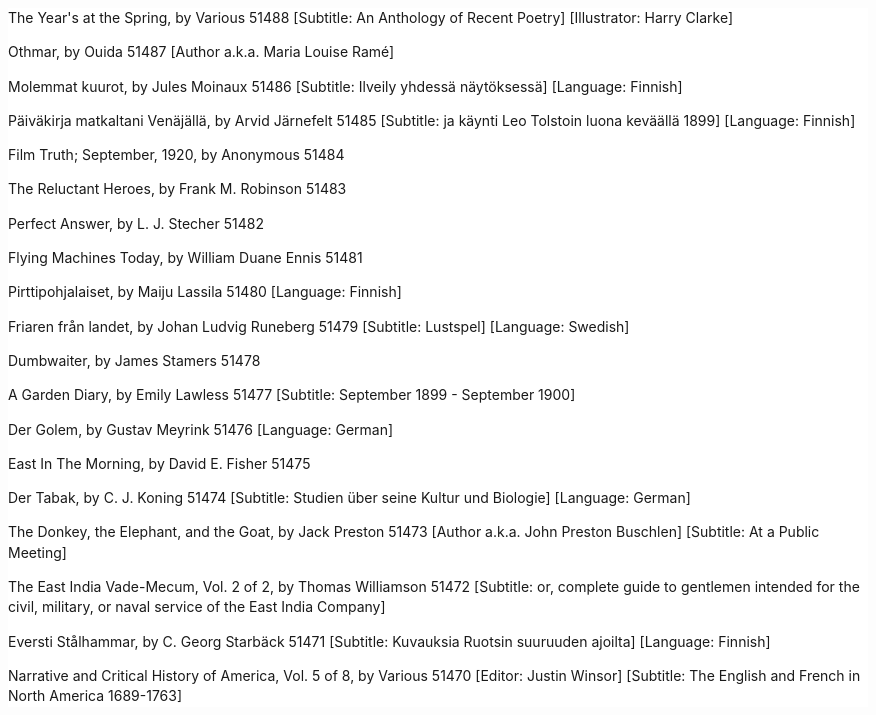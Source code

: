 The Year's at the Spring, by Various                                     51488
 [Subtitle: An Anthology of Recent Poetry]
 [Illustrator: Harry Clarke]

Othmar, by Ouida                                                         51487
 [Author a.k.a. Maria Louise Ramé]

Molemmat kuurot, by Jules Moinaux                                        51486
 [Subtitle: Ilveily yhdessä näytöksessä]
 [Language: Finnish]

Päiväkirja matkaltani Venäjällä, by Arvid Järnefelt                      51485
 [Subtitle: ja käynti Leo Tolstoin luona keväällä 1899]
 [Language: Finnish]

Film Truth; September, 1920, by Anonymous                                51484

The Reluctant Heroes, by Frank M. Robinson                               51483

Perfect Answer, by L. J. Stecher                                         51482


Flying Machines Today, by William Duane Ennis                            51481

Pirttipohjalaiset, by Maiju Lassila                                      51480
 [Language: Finnish]

Friaren från landet, by Johan Ludvig Runeberg                            51479
 [Subtitle: Lustspel]
 [Language: Swedish]

Dumbwaiter, by James Stamers                                             51478

A Garden Diary, by Emily Lawless                                         51477
 [Subtitle: September 1899 - September 1900]

Der Golem, by Gustav Meyrink                                             51476
 [Language: German]

East In The Morning, by David E. Fisher                                  51475

Der Tabak, by C. J. Koning                                               51474
 [Subtitle: Studien über seine Kultur und Biologie]
 [Language: German]

The Donkey, the Elephant, and the Goat, by Jack Preston                  51473
 [Author a.k.a. John Preston Buschlen]
 [Subtitle: At a Public Meeting]

The East India Vade-Mecum, Vol. 2 of 2, by Thomas Williamson             51472
 [Subtitle: or, complete guide to gentlemen intended for the
  civil, military, or naval service of the East India Company]

Eversti Stålhammar, by C. Georg Starbäck                                 51471
 [Subtitle: Kuvauksia Ruotsin suuruuden ajoilta]
 [Language: Finnish]

Narrative and Critical History of America, Vol. 5 of 8, by Various       51470
 [Editor: Justin Winsor]
 [Subtitle: The English and French in North America 1689-1763]
